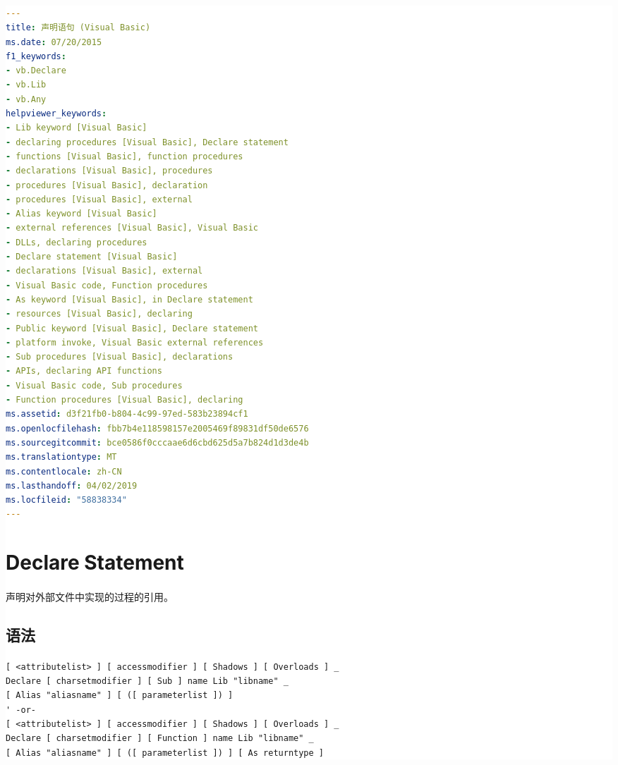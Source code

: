 ```yaml
---
title: 声明语句 (Visual Basic)
ms.date: 07/20/2015
f1_keywords:
- vb.Declare
- vb.Lib
- vb.Any
helpviewer_keywords:
- Lib keyword [Visual Basic]
- declaring procedures [Visual Basic], Declare statement
- functions [Visual Basic], function procedures
- declarations [Visual Basic], procedures
- procedures [Visual Basic], declaration
- procedures [Visual Basic], external
- Alias keyword [Visual Basic]
- external references [Visual Basic], Visual Basic
- DLLs, declaring procedures
- Declare statement [Visual Basic]
- declarations [Visual Basic], external
- Visual Basic code, Function procedures
- As keyword [Visual Basic], in Declare statement
- resources [Visual Basic], declaring
- Public keyword [Visual Basic], Declare statement
- platform invoke, Visual Basic external references
- Sub procedures [Visual Basic], declarations
- APIs, declaring API functions
- Visual Basic code, Sub procedures
- Function procedures [Visual Basic], declaring
ms.assetid: d3f21fb0-b804-4c99-97ed-583b23894cf1
ms.openlocfilehash: fbb7b4e118598157e2005469f89831df50de6576
ms.sourcegitcommit: bce0586f0cccaae6d6cbd625d5a7b824d1d3de4b
ms.translationtype: MT
ms.contentlocale: zh-CN
ms.lasthandoff: 04/02/2019
ms.locfileid: "58838334"
---
```

# <a name="declare-statement"></a>Declare Statement
声明对外部文件中实现的过程的引用。  
  
## <a name="syntax"></a>语法  
  
```  
[ <attributelist> ] [ accessmodifier ] [ Shadows ] [ Overloads ] _  
Declare [ charsetmodifier ] [ Sub ] name Lib "libname" _  
[ Alias "aliasname" ] [ ([ parameterlist ]) ]  
' -or-  
[ <attributelist> ] [ accessmodifier ] [ Shadows ] [ Overloads ] _  
Declare [ charsetmodifier ] [ Function ] name Lib "libname" _  
[ Alias "aliasname" ] [ ([ parameterlist ]) ] [ As returntype ]  
```  
  